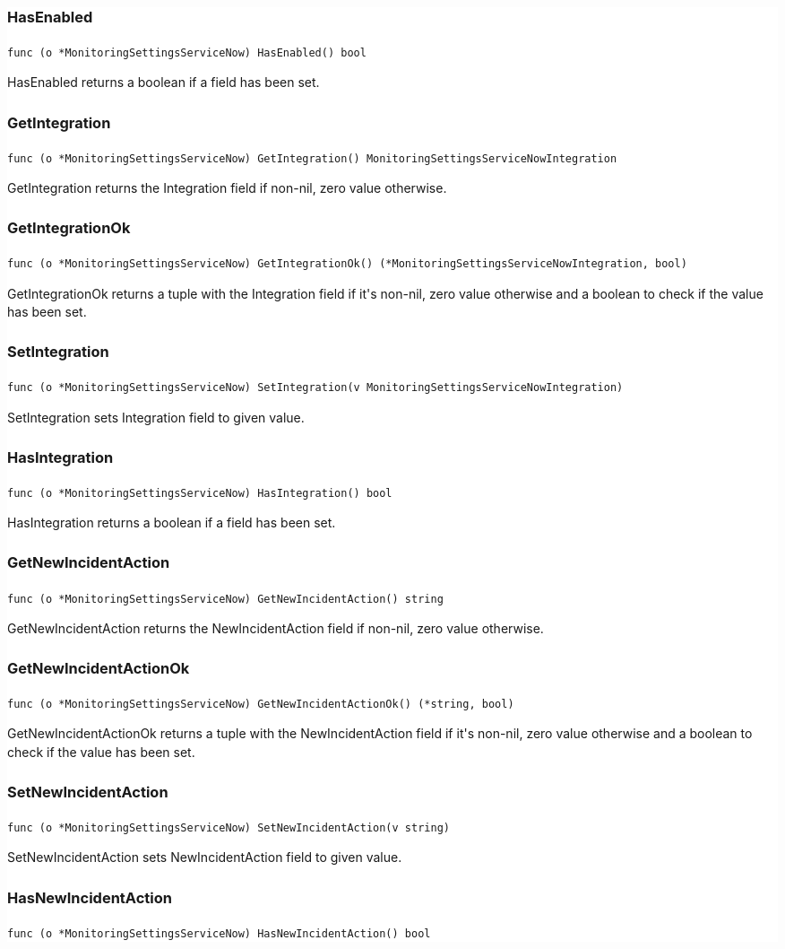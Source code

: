 ### HasEnabled

`func (o *MonitoringSettingsServiceNow) HasEnabled() bool`

HasEnabled returns a boolean if a field has been set.

### GetIntegration

`func (o *MonitoringSettingsServiceNow) GetIntegration() MonitoringSettingsServiceNowIntegration`

GetIntegration returns the Integration field if non-nil, zero value otherwise.

### GetIntegrationOk

`func (o *MonitoringSettingsServiceNow) GetIntegrationOk() (*MonitoringSettingsServiceNowIntegration, bool)`

GetIntegrationOk returns a tuple with the Integration field if it's non-nil, zero value otherwise
and a boolean to check if the value has been set.

### SetIntegration

`func (o *MonitoringSettingsServiceNow) SetIntegration(v MonitoringSettingsServiceNowIntegration)`

SetIntegration sets Integration field to given value.

### HasIntegration

`func (o *MonitoringSettingsServiceNow) HasIntegration() bool`

HasIntegration returns a boolean if a field has been set.

### GetNewIncidentAction

`func (o *MonitoringSettingsServiceNow) GetNewIncidentAction() string`

GetNewIncidentAction returns the NewIncidentAction field if non-nil, zero value otherwise.

### GetNewIncidentActionOk

`func (o *MonitoringSettingsServiceNow) GetNewIncidentActionOk() (*string, bool)`

GetNewIncidentActionOk returns a tuple with the NewIncidentAction field if it's non-nil, zero value otherwise
and a boolean to check if the value has been set.

### SetNewIncidentAction

`func (o *MonitoringSettingsServiceNow) SetNewIncidentAction(v string)`

SetNewIncidentAction sets NewIncidentAction field to given value.

### HasNewIncidentAction

`func (o *MonitoringSettingsServiceNow) HasNewIncidentAction() bool`

